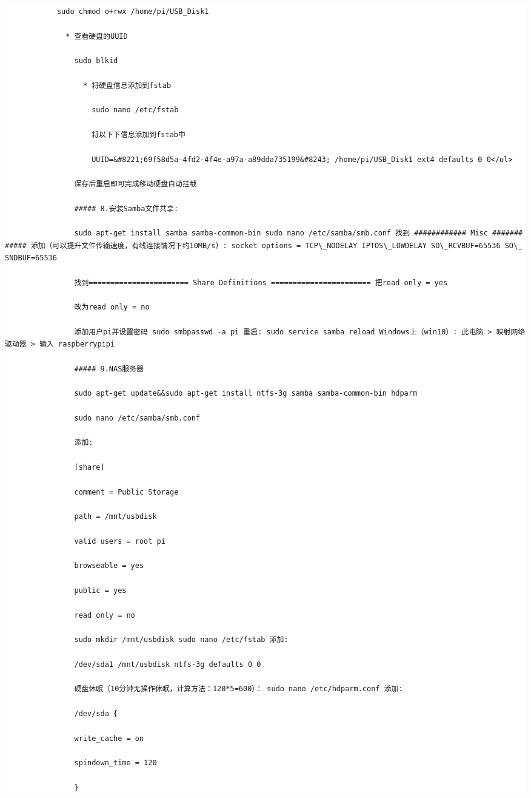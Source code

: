                 sudo chmod o+rwx /home/pi/USB_Disk1
                
                  * 查看硬盘的UUID
                    
                    sudo blkid
                    
                      * 将硬盘信息添加到fstab
                        
                        sudo nano /etc/fstab
                        
                        将以下下信息添加到fstab中
                        
                        UUID=&#8221;69f58d5a-4fd2-4f4e-a97a-a89dda735199&#8243; /home/pi/USB_Disk1 ext4 defaults 0 0</ol> 
                    
                    保存后重启即可完成移动硬盘自动挂载
                    
                    ##### 8.安装Samba文件共享:
                    
                    sudo apt-get install samba samba-common-bin sudo nano /etc/samba/smb.conf 找到 ############ Misc ############ 添加（可以提升文件传输速度，有线连接情况下约10MB/s）: socket options = TCP\_NODELAY IPTOS\_LOWDELAY SO\_RCVBUF=65536 SO\_SNDBUF=65536
                    
                    找到======================= Share Definitions ======================= 把read only = yes
                    
                    改为read only = no
                    
                    添加用户pi并设置密码 sudo smbpasswd -a pi 重启: sudo service samba reload Windows上（win10）: 此电脑 > 映射网络驱动器 > 输入 raspberrypipi
                    
                    ##### 9.NAS服务器
                    
                    sudo apt-get update&&sudo apt-get install ntfs-3g samba samba-common-bin hdparm
                    
                    sudo nano /etc/samba/smb.conf
                    
                    添加:
                    
                    [share]
                    
                    comment = Public Storage
                    
                    path = /mnt/usbdisk
                    
                    valid users = root pi
                    
                    browseable = yes
                    
                    public = yes
                    
                    read only = no
                    
                    sudo mkdir /mnt/usbdisk sudo nano /etc/fstab 添加:
                    
                    /dev/sda1 /mnt/usbdisk ntfs-3g defaults 0 0
                    
                    硬盘休眠（10分钟无操作休眠，计算方法：120*5=600）： sudo nano /etc/hdparm.conf 添加:
                    
                    /dev/sda {
                    
                    write_cache = on
                    
                    spindown_time = 120
                    
                    }
                    

 [1]: http://ccrm.sh
 [2]: http://mkitby.com/2016/01/15/raspberry-pi-nas-remote-download-aria2/
 [3]: http://xn--IP-im8ckc380jf9g2prcuy:8200/